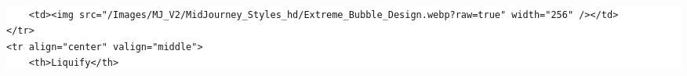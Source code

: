         <td><img src="/Images/MJ_V2/MidJourney_Styles_hd/Extreme_Bubble_Design.webp?raw=true" width="256" /></td>
    </tr>
    <tr align="center" valign="middle">
        <th>Liquify</th>